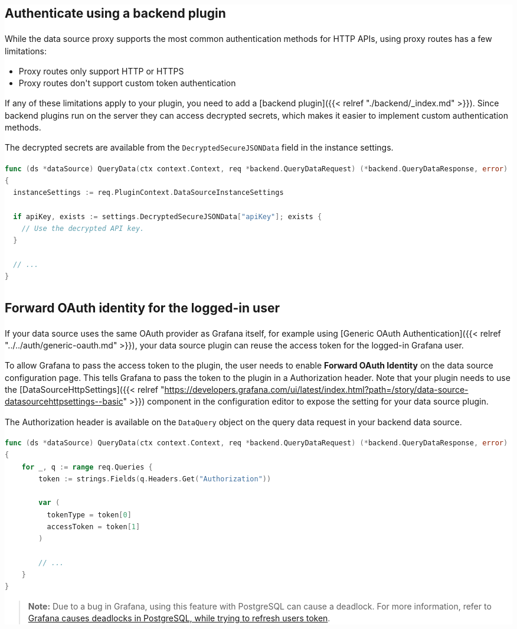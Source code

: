 ## Authenticate using a backend plugin

While the data source proxy supports the most common authentication methods for HTTP APIs, using proxy routes has a few limitations:

- Proxy routes only support HTTP or HTTPS
- Proxy routes don't support custom token authentication

If any of these limitations apply to your plugin, you need to add a [backend plugin]({{< relref "./backend/_index.md" >}}). Since backend plugins run on the server they can access decrypted secrets, which makes it easier to implement custom authentication methods.

The decrypted secrets are available from the `DecryptedSecureJSONData` field in the instance settings.

```go
func (ds *dataSource) QueryData(ctx context.Context, req *backend.QueryDataRequest) (*backend.QueryDataResponse, error) {
  instanceSettings := req.PluginContext.DataSourceInstanceSettings

  if apiKey, exists := settings.DecryptedSecureJSONData["apiKey"]; exists {
    // Use the decrypted API key.
  }

  // ...
}
```

## Forward OAuth identity for the logged-in user

If your data source uses the same OAuth provider as Grafana itself, for example using [Generic OAuth Authentication]({{< relref "../../auth/generic-oauth.md" >}}), your data source plugin can reuse the access token for the logged-in Grafana user.

To allow Grafana to pass the access token to the plugin, the user needs to enable **Forward OAuth Identity** on the data source configuration page. This tells Grafana to pass the token to the plugin in a Authorization header. Note that your plugin needs to use the [DataSourceHttpSettings]({{< relref "https://developers.grafana.com/ui/latest/index.html?path=/story/data-source-datasourcehttpsettings--basic" >}}) component in the configuration editor to expose the setting for your data source plugin.

The Authorization header is available on the `DataQuery` object on the query data request in your backend data source.

```go
func (ds *dataSource) QueryData(ctx context.Context, req *backend.QueryDataRequest) (*backend.QueryDataResponse, error) {
    for _, q := range req.Queries {
        token := strings.Fields(q.Headers.Get("Authorization"))

        var (
          tokenType = token[0]
          accessToken = token[1]
        )

        // ...
    }
}
```

> **Note:** Due to a bug in Grafana, using this feature with PostgreSQL can cause a deadlock. For more information, refer to [Grafana causes deadlocks in PostgreSQL, while trying to refresh users token](https://github.com/grafana/grafana/issues/20515).
